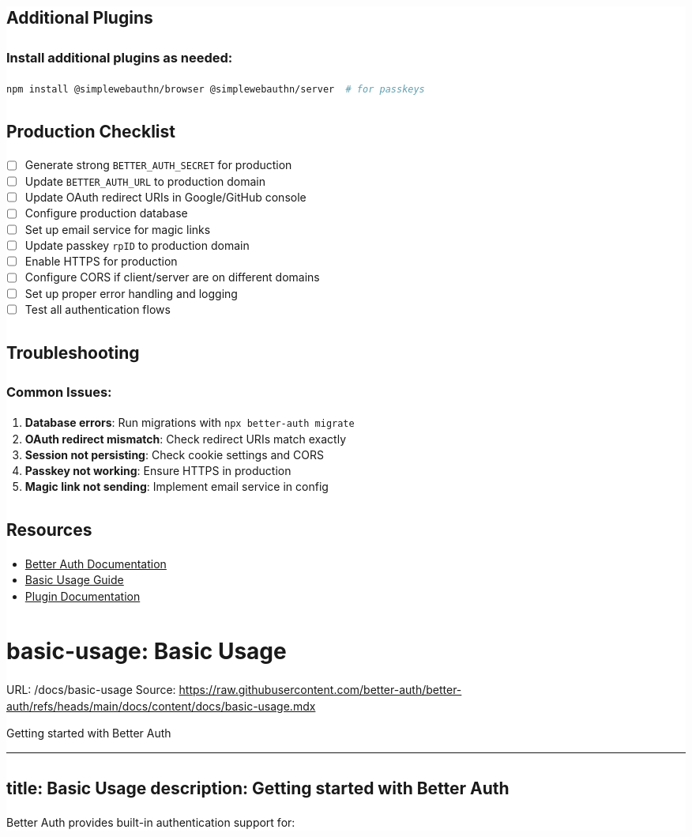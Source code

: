 ## Additional Plugins

### Install additional plugins as needed:
```bash
npm install @simplewebauthn/browser @simplewebauthn/server  # for passkeys
```

## Production Checklist

- [ ] Generate strong `BETTER_AUTH_SECRET` for production
- [ ] Update `BETTER_AUTH_URL` to production domain
- [ ] Update OAuth redirect URIs in Google/GitHub console
- [ ] Configure production database
- [ ] Set up email service for magic links
- [ ] Update passkey `rpID` to production domain
- [ ] Enable HTTPS for production
- [ ] Configure CORS if client/server are on different domains
- [ ] Set up proper error handling and logging
- [ ] Test all authentication flows

## Troubleshooting

### Common Issues:
1. **Database errors**: Run migrations with `npx better-auth migrate`
2. **OAuth redirect mismatch**: Check redirect URIs match exactly
3. **Session not persisting**: Check cookie settings and CORS
4. **Passkey not working**: Ensure HTTPS in production
5. **Magic link not sending**: Implement email service in config

## Resources
- [Better Auth Documentation](https://www.better-auth.com/docs)
- [Basic Usage Guide](https://www.better-auth.com/docs/basic-usage)
- [Plugin Documentation](https://www.better-auth.com/docs/plugins)

# basic-usage: Basic Usage
URL: /docs/basic-usage
Source: https://raw.githubusercontent.com/better-auth/better-auth/refs/heads/main/docs/content/docs/basic-usage.mdx

Getting started with Better Auth
        
***

title: Basic Usage
description: Getting started with Better Auth
---------------------------------------------

Better Auth provides built-in authentication support for:
